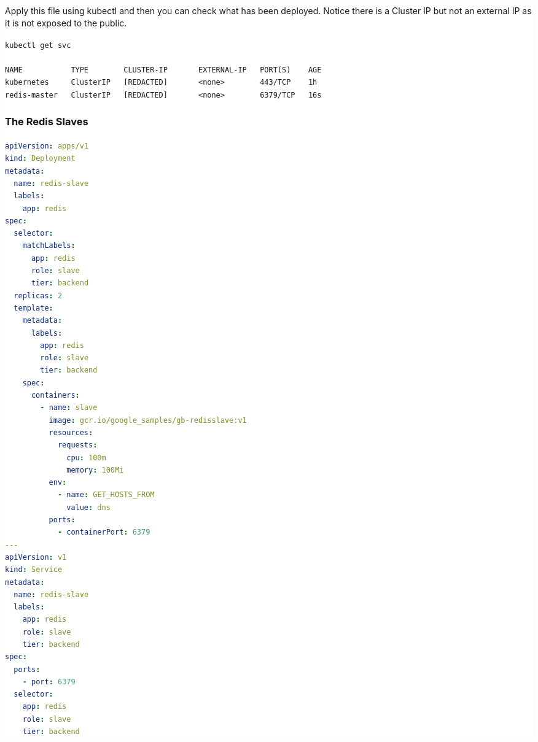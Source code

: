 Apply this file using kubectl and then you can check what has been deployed. Notice there is a Cluster IP but not an external IP as it is not exposed to the public.

```shell
kubectl get svc

NAME           TYPE        CLUSTER-IP       EXTERNAL-IP   PORT(S)    AGE
kubernetes     ClusterIP   [REDACTED]       <none>        443/TCP    1h
redis-master   ClusterIP   [REDACTED]       <none>        6379/TCP   16s
```

### The Redis Slaves

```yml
apiVersion: apps/v1
kind: Deployment
metadata:
  name: redis-slave
  labels:
    app: redis
spec:
  selector:
    matchLabels:
      app: redis
      role: slave
      tier: backend
  replicas: 2
  template:
    metadata:
      labels:
        app: redis
        role: slave
        tier: backend
    spec:
      containers:
        - name: slave
          image: gcr.io/google_samples/gb-redisslave:v1
          resources:
            requests:
              cpu: 100m
              memory: 100Mi
          env:
            - name: GET_HOSTS_FROM
              value: dns
          ports:
            - containerPort: 6379
---
apiVersion: v1
kind: Service
metadata:
  name: redis-slave
  labels:
    app: redis
    role: slave
    tier: backend
spec:
  ports:
    - port: 6379
  selector:
    app: redis
    role: slave
    tier: backend
```

